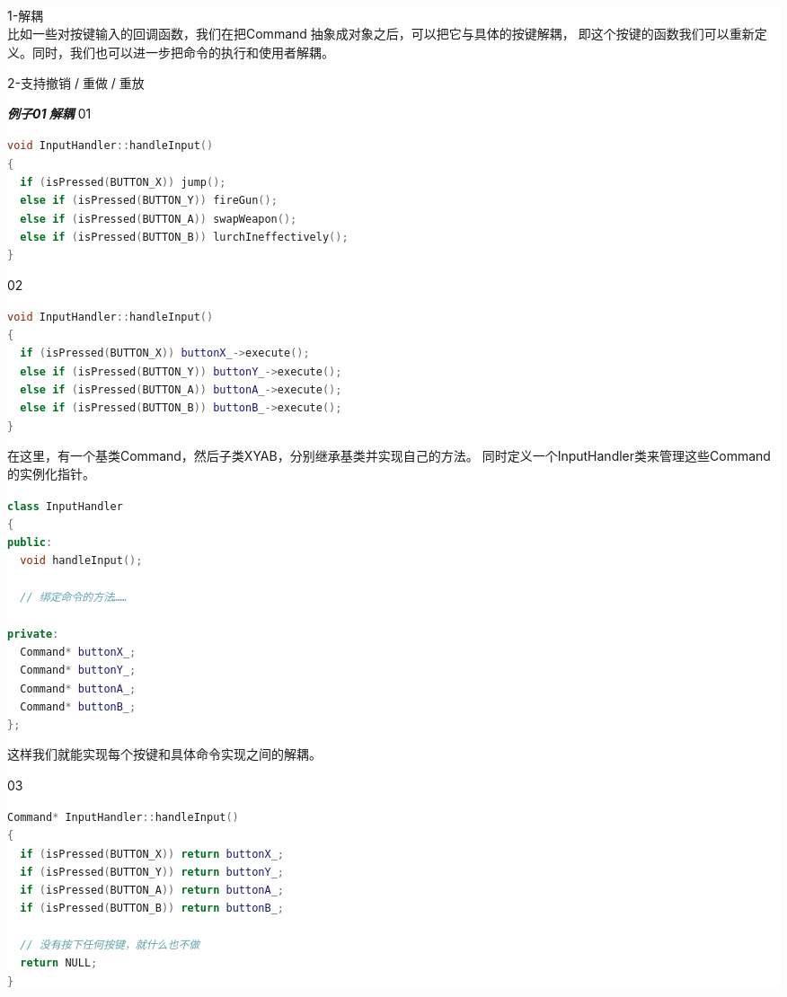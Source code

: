 1-解耦 </br>
比如一些对按键输入的回调函数，我们在把Command 抽象成对象之后，可以把它与具体的按键解耦，
即这个按键的函数我们可以重新定义。同时，我们也可以进一步把命令的执行和使用者解耦。


2-支持撤销 / 重做 / 重放

***例子01 解耦***
01
```cpp
void InputHandler::handleInput()
{
  if (isPressed(BUTTON_X)) jump();
  else if (isPressed(BUTTON_Y)) fireGun();
  else if (isPressed(BUTTON_A)) swapWeapon();
  else if (isPressed(BUTTON_B)) lurchIneffectively();
}
```

02
```cpp
void InputHandler::handleInput()
{
  if (isPressed(BUTTON_X)) buttonX_->execute();
  else if (isPressed(BUTTON_Y)) buttonY_->execute();
  else if (isPressed(BUTTON_A)) buttonA_->execute();
  else if (isPressed(BUTTON_B)) buttonB_->execute();
}
```

在这里，有一个基类Command，然后子类XYAB，分别继承基类并实现自己的方法。
同时定义一个InputHandler类来管理这些Command的实例化指针。

```cpp
class InputHandler
{
public:
  void handleInput();

  // 绑定命令的方法……

private:
  Command* buttonX_;
  Command* buttonY_;
  Command* buttonA_;
  Command* buttonB_;
};

```

这样我们就能实现每个按键和具体命令实现之间的解耦。

03

```cpp
Command* InputHandler::handleInput()
{
  if (isPressed(BUTTON_X)) return buttonX_;
  if (isPressed(BUTTON_Y)) return buttonY_;
  if (isPressed(BUTTON_A)) return buttonA_;
  if (isPressed(BUTTON_B)) return buttonB_;

  // 没有按下任何按键，就什么也不做
  return NULL;
}
```
